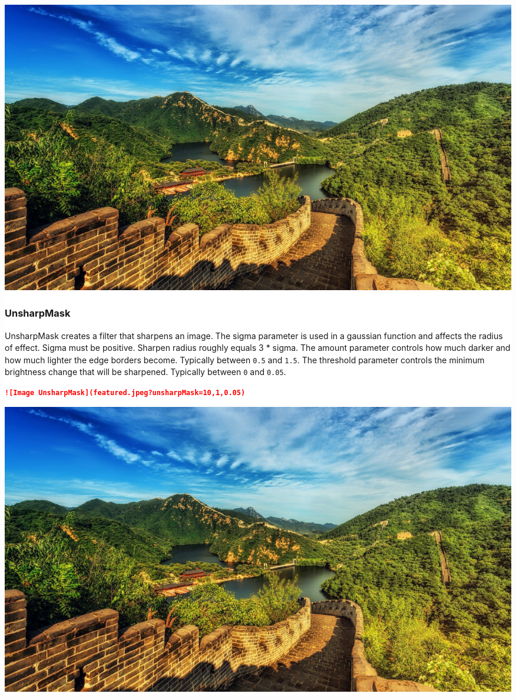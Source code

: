 ![Image Sigmoid](featured.jpeg?fit=200x200&sigmoid=2,5)

### UnsharpMask

UnsharpMask creates a filter that sharpens an image. The sigma parameter is used in a gaussian function and affects the radius of effect. Sigma must be positive. Sharpen radius roughly equals 3 \* sigma. The amount parameter controls how much darker and how much lighter the edge borders become. Typically between `0.5` and `1.5`. The threshold parameter controls the minimum brightness change that will be sharpened. Typically between `0` and `0.05`.

```markdown
![Image UnsharpMask](featured.jpeg?unsharpMask=10,1,0.05)
```

![Image UnsharpMask](featured.jpeg?fit=400x300&unsharpMask=10,1,0.05)
